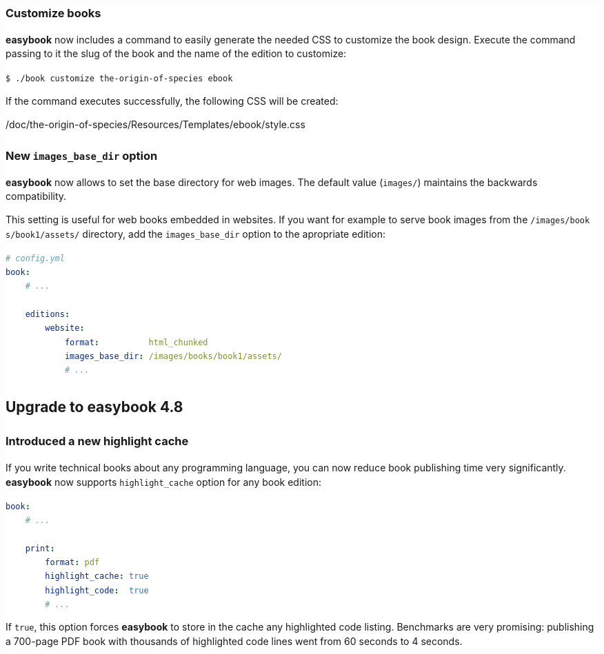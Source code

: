 ### Customize books ###

**easybook** now includes a command to easily generate the needed CSS to customize
the book design. Execute the command passing to it the slug of the book and the
name of the edition to customize:

```
$ ./book customize the-origin-of-species ebook
```

If the command executes successfully, the following CSS will be created:

  <easybook-dir>/doc/the-origin-of-species/Resources/Templates/ebook/style.css

### New `images_base_dir` option ###

**easybook** now allows to set the base directory for web images. The default
value (`images/`) maintains the backwards compatibility.

This setting is useful for web books embedded in websites. If you want for
example to serve book images from the `/images/books/book1/assets/` directory,
add the `images_base_dir` option to the apropriate edition:

```yml
# config.yml
book:
    # ...

    editions:
        website:
            format:          html_chunked
            images_base_dir: /images/books/book1/assets/
            # ...
```

## Upgrade to easybook 4.8 ##

### Introduced a new highlight cache ###

If you write technical books about any programming language, you can now reduce
book publishing time very significantly. **easybook** now supports `highlight_cache`
option for any book edition:

```yaml
book:
    # ...

    print:
        format: pdf
        highlight_cache: true
        highlight_code:  true
        # ...
```

If `true`, this option forces **easybook** to store in the cache any highlighted
code listing. Benchmarks are very promising: publishing a 700-page PDF book with
thousands of highlighted code lines went from 60 seconds to 4 seconds.

